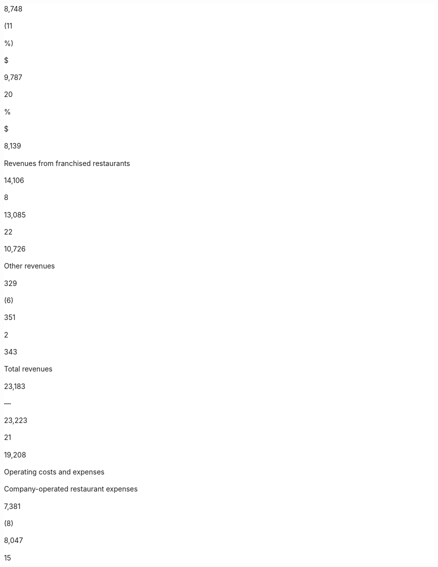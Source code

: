 8,748 

(11 

%)

$

9,787 

20 

%

$

8,139 

Revenues from franchised restaurants

14,106

8 

13,085 

22 

10,726 

Other revenues

329

(6)

351 

2 

343 

Total revenues

23,183 

— 

23,223 

21 

19,208 

Operating costs and expenses

Company-operated restaurant expenses

7,381

(8)

8,047 

15 
